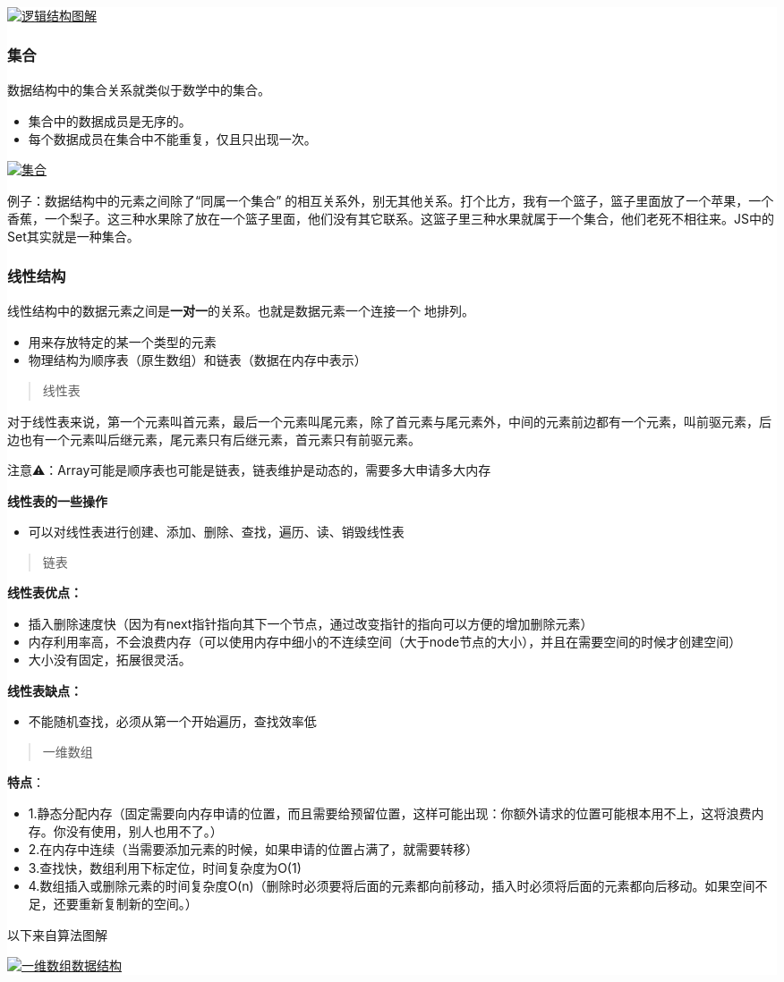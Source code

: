 <a data-fancybox title="逻辑结构图解" href="https://raw.githubusercontent.com/ColaStar/static/master/images/逻辑结构图解.png">![逻辑结构图解](https://raw.githubusercontent.com/ColaStar/static/master/images/逻辑结构图解.png)</a>

### 集合

数据结构中的集合关系就类似于数学中的集合。

- 集合中的数据成员是无序的。
- 每个数据成员在集合中不能重复，仅且只出现一次。

<a data-fancybox title="集合" href="https://raw.githubusercontent.com/ColaStar/static/master/images/集合.png">![集合](https://raw.githubusercontent.com/ColaStar/static/master/images/集合.png)</a>

 例子：数据结构中的元素之间除了“同属一个集合” 的相互关系外，别无其他关系。打个比方，我有一个篮子，篮子里面放了一个苹果，一个香蕉，一个梨子。这三种水果除了放在一个篮子里面，他们没有其它联系。这篮子里三种水果就属于一个集合，他们老死不相往来。JS中的Set其实就是一种集合。

### 线性结构

线性结构中的数据元素之间是**一对一**的关系。也就是数据元素一个连接一个
地排列。

- 用来存放特定的某一个类型的元素
- 物理结构为顺序表（原生数组）和链表（数据在内存中表示）
 

> 线性表

 对于线性表来说，第一个元素叫首元素，最后一个元素叫尾元素，除了首元素与尾元素外，中间的元素前边都有一个元素，叫前驱元素，后边也有一个元素叫后继元素，尾元素只有后继元素，首元素只有前驱元素。

 注意⚠️：Array可能是顺序表也可能是链表，链表维护是动态的，需要多大申请多大内存

**线性表的一些操作**

- 可以对线性表进行创建、添加、删除、查找，遍历、读、销毁线性表

> 链表

**线性表优点：**

- 插入删除速度快（因为有next指针指向其下一个节点，通过改变指针的指向可以方便的增加删除元素）
- 内存利用率高，不会浪费内存（可以使用内存中细小的不连续空间（大于node节点的大小），并且在需要空间的时候才创建空间）
- 大小没有固定，拓展很灵活。

**线性表缺点：**

- 不能随机查找，必须从第一个开始遍历，查找效率低

> 一维数组

**特点**：

- 1.静态分配内存（固定需要向内存申请的位置，而且需要给预留位置，这样可能出现：你额外请求的位置可能根本用不上，这将浪费内存。你没有使用，别人也用不了。）
- 2.在内存中连续（当需要添加元素的时候，如果申请的位置占满了，就需要转移）
- 3.查找快，数组利用下标定位，时间复杂度为O(1)
- 4.数组插入或删除元素的时间复杂度O(n)（删除时必须要将后面的元素都向前移动，插入时必须将后面的元素都向后移动。如果空间不足，还要重新复制新的空间。）

以下来自算法图解

<a data-fancybox title="一维数组数据结构" href="https://raw.githubusercontent.com/ColaStar/static/master/images/一维数组数据结构.png">![一维数组数据结构](https://raw.githubusercontent.com/ColaStar/static/master/images/一维数组数据结构.png)</a>

